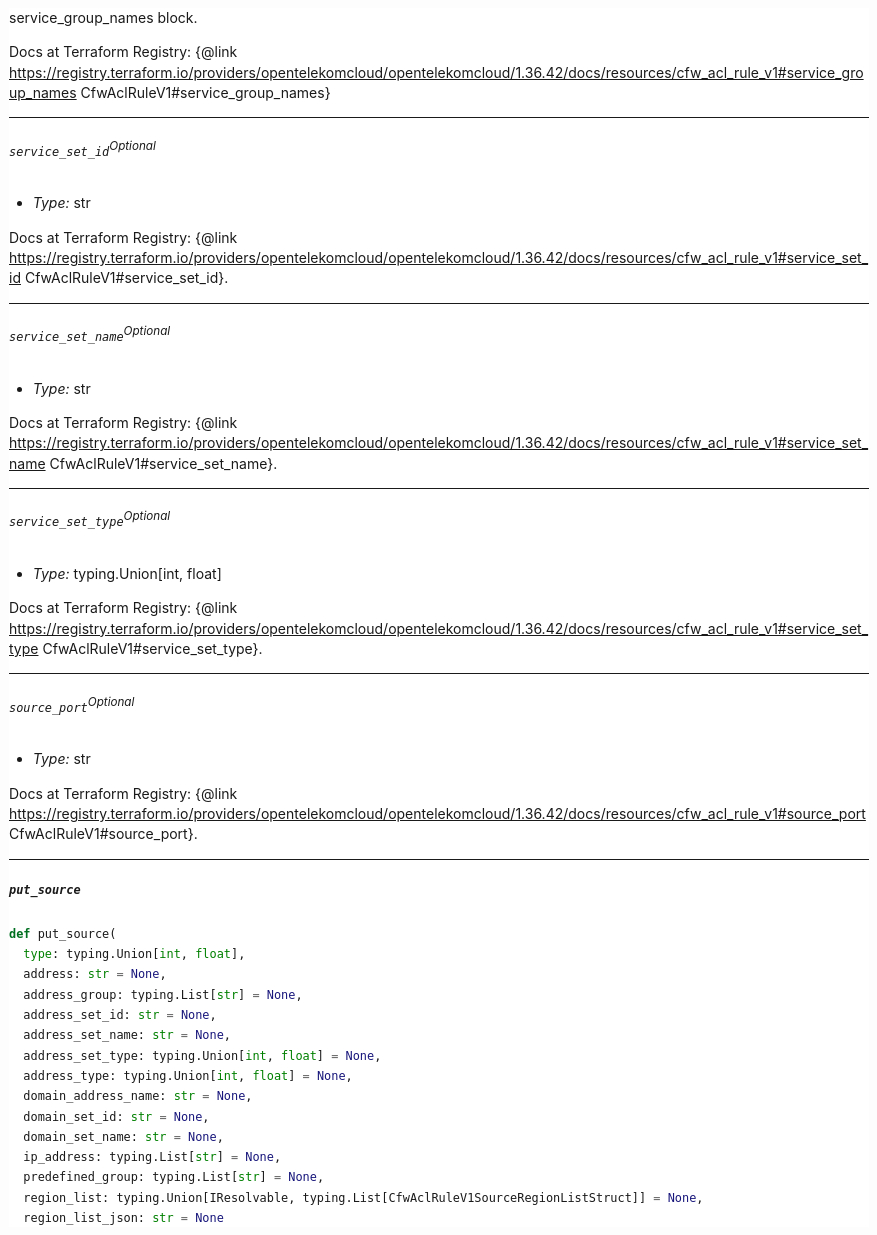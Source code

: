 service_group_names block.

Docs at Terraform Registry: {@link https://registry.terraform.io/providers/opentelekomcloud/opentelekomcloud/1.36.42/docs/resources/cfw_acl_rule_v1#service_group_names CfwAclRuleV1#service_group_names}

---

###### `service_set_id`<sup>Optional</sup> <a name="service_set_id" id="@cdktf/provider-opentelekomcloud.cfwAclRuleV1.CfwAclRuleV1.putService.parameter.serviceSetId"></a>

- *Type:* str

Docs at Terraform Registry: {@link https://registry.terraform.io/providers/opentelekomcloud/opentelekomcloud/1.36.42/docs/resources/cfw_acl_rule_v1#service_set_id CfwAclRuleV1#service_set_id}.

---

###### `service_set_name`<sup>Optional</sup> <a name="service_set_name" id="@cdktf/provider-opentelekomcloud.cfwAclRuleV1.CfwAclRuleV1.putService.parameter.serviceSetName"></a>

- *Type:* str

Docs at Terraform Registry: {@link https://registry.terraform.io/providers/opentelekomcloud/opentelekomcloud/1.36.42/docs/resources/cfw_acl_rule_v1#service_set_name CfwAclRuleV1#service_set_name}.

---

###### `service_set_type`<sup>Optional</sup> <a name="service_set_type" id="@cdktf/provider-opentelekomcloud.cfwAclRuleV1.CfwAclRuleV1.putService.parameter.serviceSetType"></a>

- *Type:* typing.Union[int, float]

Docs at Terraform Registry: {@link https://registry.terraform.io/providers/opentelekomcloud/opentelekomcloud/1.36.42/docs/resources/cfw_acl_rule_v1#service_set_type CfwAclRuleV1#service_set_type}.

---

###### `source_port`<sup>Optional</sup> <a name="source_port" id="@cdktf/provider-opentelekomcloud.cfwAclRuleV1.CfwAclRuleV1.putService.parameter.sourcePort"></a>

- *Type:* str

Docs at Terraform Registry: {@link https://registry.terraform.io/providers/opentelekomcloud/opentelekomcloud/1.36.42/docs/resources/cfw_acl_rule_v1#source_port CfwAclRuleV1#source_port}.

---

##### `put_source` <a name="put_source" id="@cdktf/provider-opentelekomcloud.cfwAclRuleV1.CfwAclRuleV1.putSource"></a>

```python
def put_source(
  type: typing.Union[int, float],
  address: str = None,
  address_group: typing.List[str] = None,
  address_set_id: str = None,
  address_set_name: str = None,
  address_set_type: typing.Union[int, float] = None,
  address_type: typing.Union[int, float] = None,
  domain_address_name: str = None,
  domain_set_id: str = None,
  domain_set_name: str = None,
  ip_address: typing.List[str] = None,
  predefined_group: typing.List[str] = None,
  region_list: typing.Union[IResolvable, typing.List[CfwAclRuleV1SourceRegionListStruct]] = None,
  region_list_json: str = None
```